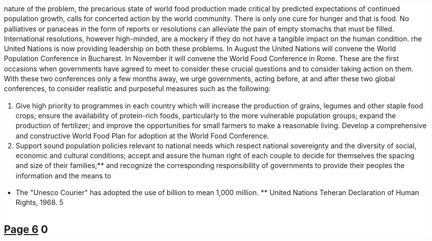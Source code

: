 nature of the problem, the precarious state of
world food production made critical by
predicted expectations of continued
population growth, calls for concerted action by
the world community. There is only one cure
for hunger and that is food. No palliatives or
panaceas in the form of reports or resolutions
can alleviate the pain of empty stomachs that
must be filled. International resolutions,
however high-minded, are a mockery if they
do not have a tangible impact on the human
condition.
rhe United Nations is now providing
leadership on both these problems. In
August the United Nations will convene the
World Population Conference in Bucharest. In
November it will convene the World Food
Conference in Rome. These are the first
occasions when governments have agreed to
meet to consider these crucial questions and
to consider taking action on them.
With these two conferences only a few
months away, we urge governments, acting
before, at and after these two global
conferences, to consider realistic and purposeful
measures such as the following:
1. Give high priority to programmes in each
country which will increase the production of
grains, legumes and other staple food crops;
ensure the availability of protein-rich foods,
particularly to the more vulnerable population
groups; expand the production of fertilizer;
and improve the opportunities for small
farmers to make a reasonable living. Develop a
comprehensive and constructive World Food
Plan for adoption at the World Food Conference.
2. Support sound population policies relevant
to national needs which respect national
sovereignty and the diversity of social,
economic and cultural conditions; accept and
assure the human right of each couple to decide
for themselves the spacing and size of their
families;** and recognize the corresponding
responsibility of governments to provide their
peoples the information and the means to
* The "Unesco Courier" has adopted the use of billion
to mean 1,000 million.
** United Nations Teheran Declaration of Human Rights, 1968.
5

## [Page 6](074876engo.pdf#page=6) 0
